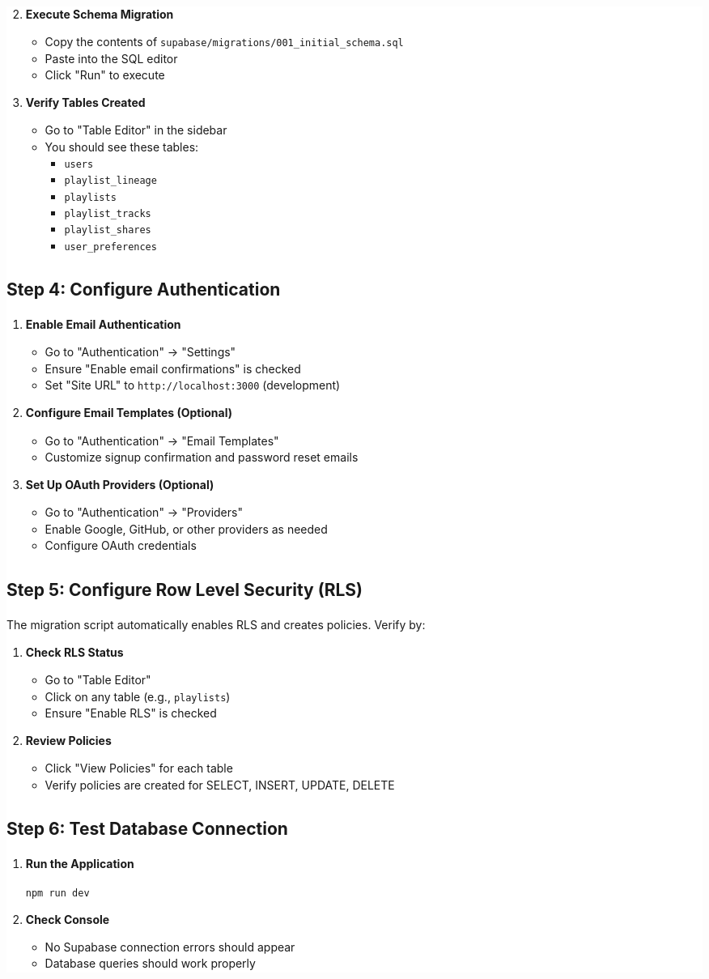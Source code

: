 2. **Execute Schema Migration**
   - Copy the contents of `supabase/migrations/001_initial_schema.sql`
   - Paste into the SQL editor
   - Click "Run" to execute

3. **Verify Tables Created**
   - Go to "Table Editor" in the sidebar
   - You should see these tables:
     - `users`
     - `playlist_lineage`
     - `playlists`
     - `playlist_tracks`
     - `playlist_shares`
     - `user_preferences`

## Step 4: Configure Authentication

1. **Enable Email Authentication**
   - Go to "Authentication" → "Settings"
   - Ensure "Enable email confirmations" is checked
   - Set "Site URL" to `http://localhost:3000` (development)

2. **Configure Email Templates (Optional)**
   - Go to "Authentication" → "Email Templates"
   - Customize signup confirmation and password reset emails

3. **Set Up OAuth Providers (Optional)**
   - Go to "Authentication" → "Providers"
   - Enable Google, GitHub, or other providers as needed
   - Configure OAuth credentials

## Step 5: Configure Row Level Security (RLS)

The migration script automatically enables RLS and creates policies. Verify by:

1. **Check RLS Status**
   - Go to "Table Editor"
   - Click on any table (e.g., `playlists`)
   - Ensure "Enable RLS" is checked

2. **Review Policies**
   - Click "View Policies" for each table
   - Verify policies are created for SELECT, INSERT, UPDATE, DELETE

## Step 6: Test Database Connection

1. **Run the Application**
   ```bash
   npm run dev
   ```

2. **Check Console**
   - No Supabase connection errors should appear
   - Database queries should work properly
